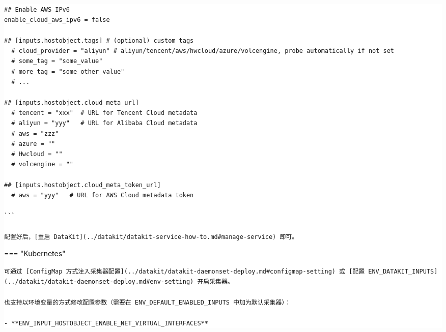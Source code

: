     ## Enable AWS IPv6
    enable_cloud_aws_ipv6 = false
    
    ## [inputs.hostobject.tags] # (optional) custom tags
      # cloud_provider = "aliyun" # aliyun/tencent/aws/hwcloud/azure/volcengine, probe automatically if not set
      # some_tag = "some_value"
      # more_tag = "some_other_value"
      # ...
    
    ## [inputs.hostobject.cloud_meta_url]
      # tencent = "xxx"  # URL for Tencent Cloud metadata
      # aliyun = "yyy"   # URL for Alibaba Cloud metadata
      # aws = "zzz"
      # azure = ""
      # Hwcloud = ""
      # volcengine = ""
    
    ## [inputs.hostobject.cloud_meta_token_url]
      # aws = "yyy"   # URL for AWS Cloud metadata token
    
    ```

    配置好后，[重启 DataKit](../datakit/datakit-service-how-to.md#manage-service) 即可。

=== "Kubernetes"

    可通过 [ConfigMap 方式注入采集器配置](../datakit/datakit-daemonset-deploy.md#configmap-setting) 或 [配置 ENV_DATAKIT_INPUTS](../datakit/datakit-daemonset-deploy.md#env-setting) 开启采集器。

    也支持以环境变量的方式修改配置参数（需要在 ENV_DEFAULT_ENABLED_INPUTS 中加为默认采集器）：

    - **ENV_INPUT_HOSTOBJECT_ENABLE_NET_VIRTUAL_INTERFACES**
    